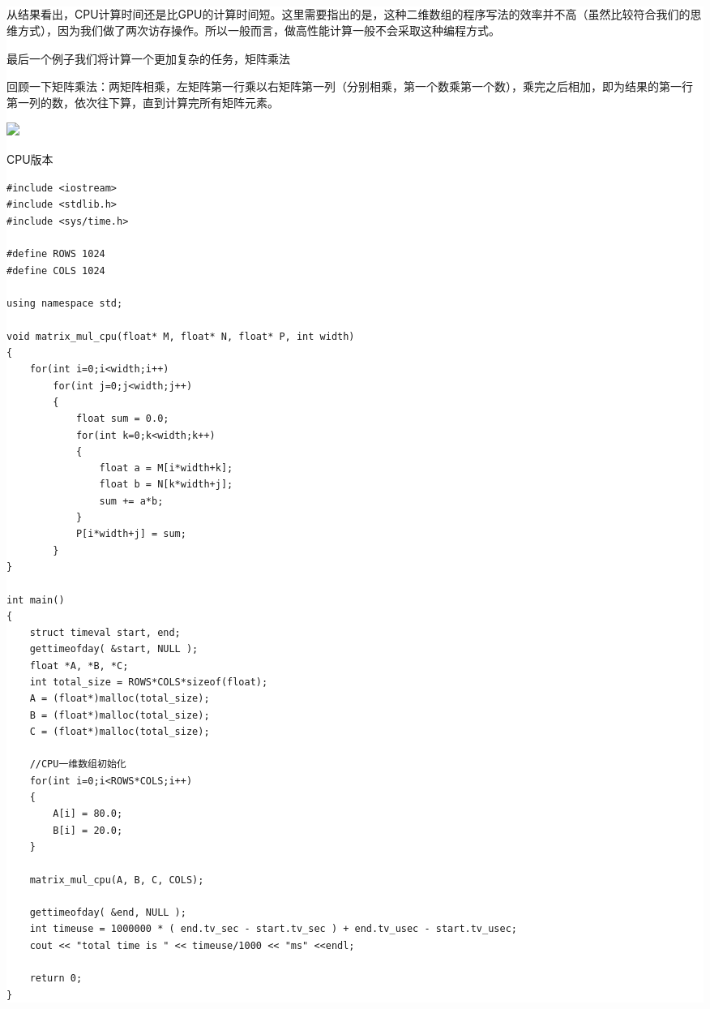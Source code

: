 从结果看出，CPU计算时间还是比GPU的计算时间短。这里需要指出的是，这种二维数组的程序写法的效率并不高（虽然比较符合我们的思维方式），因为我们做了两次访存操作。所以一般而言，做高性能计算一般不会采取这种编程方式。


最后一个例子我们将计算一个更加复杂的任务，矩阵乘法

回顾一下矩阵乘法：两矩阵相乘，左矩阵第一行乘以右矩阵第一列（分别相乘，第一个数乘第一个数），乘完之后相加，即为结果的第一行第一列的数，依次往下算，直到计算完所有矩阵元素。

![](1093303-20180919123226548-463149583.jpg)




CPU版本
```
#include <iostream>
#include <stdlib.h>
#include <sys/time.h>

#define ROWS 1024
#define COLS 1024

using namespace std;

void matrix_mul_cpu(float* M, float* N, float* P, int width)
{
    for(int i=0;i<width;i++)
        for(int j=0;j<width;j++)
        {
            float sum = 0.0;
            for(int k=0;k<width;k++)
            {
                float a = M[i*width+k];
                float b = N[k*width+j];
                sum += a*b;
            }
            P[i*width+j] = sum;
        }
}

int main()
{
    struct timeval start, end;
    gettimeofday( &start, NULL );
    float *A, *B, *C;
    int total_size = ROWS*COLS*sizeof(float);
    A = (float*)malloc(total_size);
    B = (float*)malloc(total_size);
    C = (float*)malloc(total_size);

    //CPU一维数组初始化
    for(int i=0;i<ROWS*COLS;i++)
    {
        A[i] = 80.0;
        B[i] = 20.0;
    }

    matrix_mul_cpu(A, B, C, COLS);

    gettimeofday( &end, NULL );
    int timeuse = 1000000 * ( end.tv_sec - start.tv_sec ) + end.tv_usec - start.tv_usec;
    cout << "total time is " << timeuse/1000 << "ms" <<endl;

    return 0;
}
```
